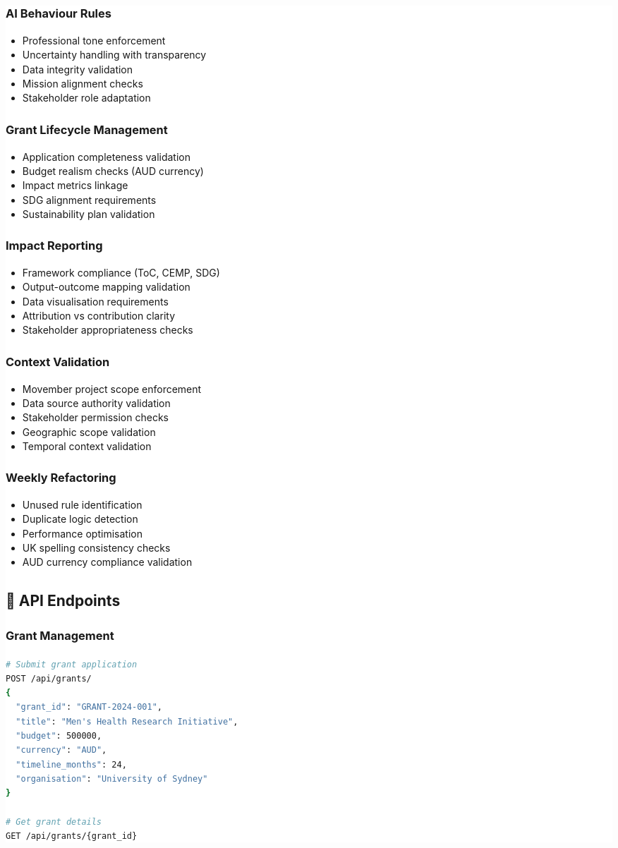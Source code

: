 ### **AI Behaviour Rules**
- Professional tone enforcement
- Uncertainty handling with transparency
- Data integrity validation
- Mission alignment checks
- Stakeholder role adaptation

### **Grant Lifecycle Management**
- Application completeness validation
- Budget realism checks (AUD currency)
- Impact metrics linkage
- SDG alignment requirements
- Sustainability plan validation

### **Impact Reporting**
- Framework compliance (ToC, CEMP, SDG)
- Output-outcome mapping validation
- Data visualisation requirements
- Attribution vs contribution clarity
- Stakeholder appropriateness checks

### **Context Validation**
- Movember project scope enforcement
- Data source authority validation
- Stakeholder permission checks
- Geographic scope validation
- Temporal context validation

### **Weekly Refactoring**
- Unused rule identification
- Duplicate logic detection
- Performance optimisation
- UK spelling consistency checks
- AUD currency compliance validation

## 🔧 **API Endpoints**

### **Grant Management**
```bash
# Submit grant application
POST /api/grants/
{
  "grant_id": "GRANT-2024-001",
  "title": "Men's Health Research Initiative",
  "budget": 500000,
  "currency": "AUD",
  "timeline_months": 24,
  "organisation": "University of Sydney"
}

# Get grant details
GET /api/grants/{grant_id}
```
